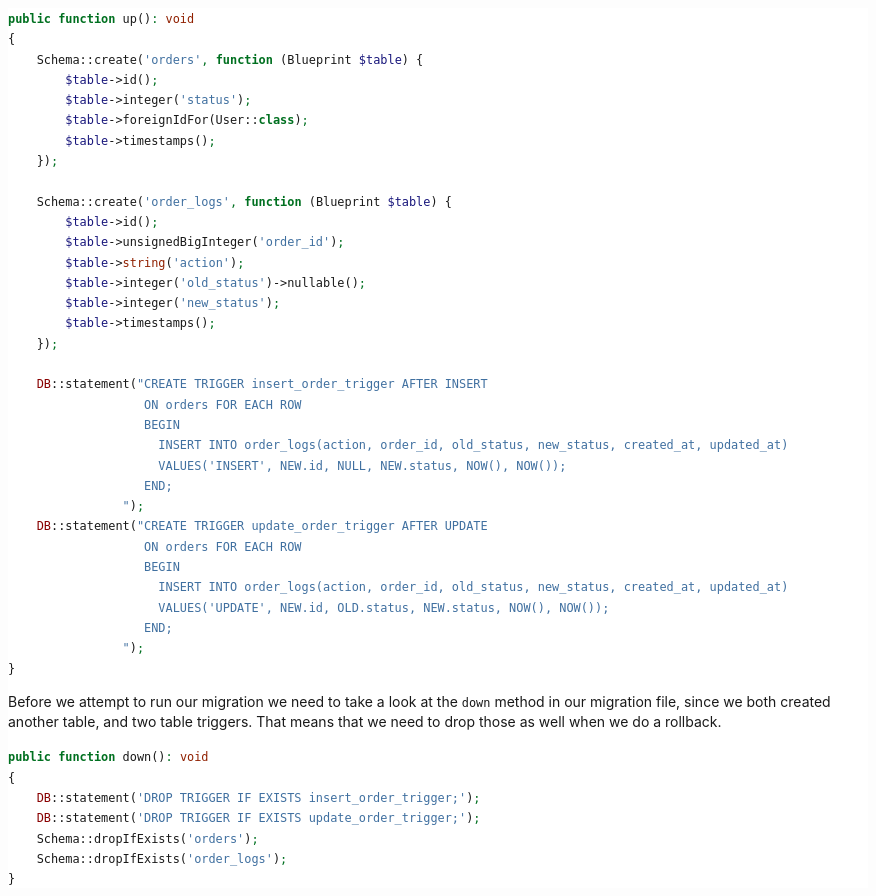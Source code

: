 ```php
public function up(): void
{
    Schema::create('orders', function (Blueprint $table) {
        $table->id();
        $table->integer('status');
        $table->foreignIdFor(User::class);
        $table->timestamps();
    });

    Schema::create('order_logs', function (Blueprint $table) {
        $table->id();
        $table->unsignedBigInteger('order_id');
        $table->string('action');
        $table->integer('old_status')->nullable();
        $table->integer('new_status');
        $table->timestamps();
    });
    
    DB::statement("CREATE TRIGGER insert_order_trigger AFTER INSERT
                   ON orders FOR EACH ROW
                   BEGIN
                     INSERT INTO order_logs(action, order_id, old_status, new_status, created_at, updated_at)
                     VALUES('INSERT', NEW.id, NULL, NEW.status, NOW(), NOW());
                   END;
                ");
    DB::statement("CREATE TRIGGER update_order_trigger AFTER UPDATE
                   ON orders FOR EACH ROW
                   BEGIN
                     INSERT INTO order_logs(action, order_id, old_status, new_status, created_at, updated_at)
                     VALUES('UPDATE', NEW.id, OLD.status, NEW.status, NOW(), NOW());
                   END;
                ");
}
```

Before we attempt to run our migration we need to take a look at the `down` method in our migration file, since we both
created another table, and two table triggers. That means that we need to drop those as well when we do a rollback.

```php
public function down(): void
{
    DB::statement('DROP TRIGGER IF EXISTS insert_order_trigger;');
    DB::statement('DROP TRIGGER IF EXISTS update_order_trigger;');
    Schema::dropIfExists('orders');
    Schema::dropIfExists('order_logs');
}
```
